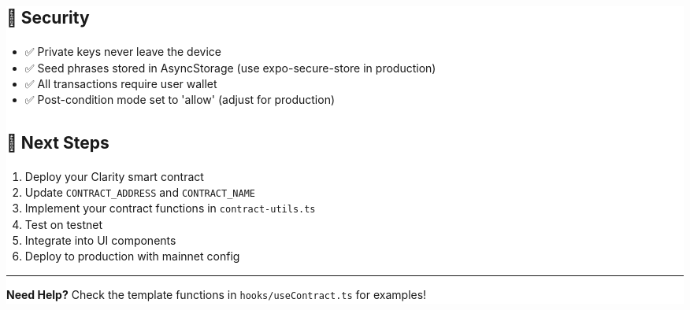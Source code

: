 ## 🔐 Security

- ✅ Private keys never leave the device
- ✅ Seed phrases stored in AsyncStorage (use expo-secure-store in production)
- ✅ All transactions require user wallet
- ✅ Post-condition mode set to 'allow' (adjust for production)

## 📝 Next Steps

1. Deploy your Clarity smart contract
2. Update `CONTRACT_ADDRESS` and `CONTRACT_NAME`
3. Implement your contract functions in `contract-utils.ts`
4. Test on testnet
5. Integrate into UI components
6. Deploy to production with mainnet config

---

**Need Help?** Check the template functions in `hooks/useContract.ts` for examples!
